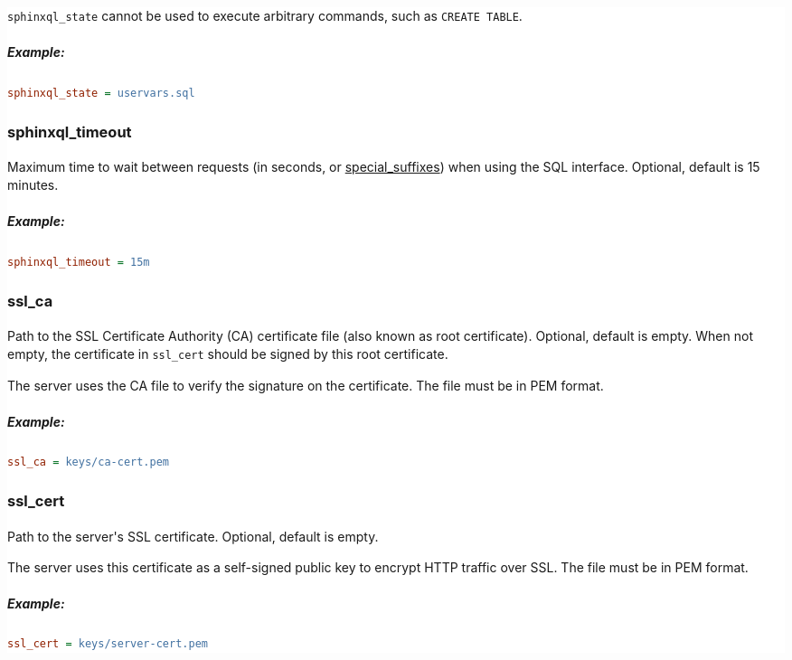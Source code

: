 `sphinxql_state` cannot be used to execute arbitrary commands, such as `CREATE TABLE`.


##### Example:



```ini
sphinxql_state = uservars.sql
```



### sphinxql_timeout


Maximum time to wait between requests (in seconds, or [special_suffixes](../Server_settings/Special_suffixes.md)) when using the SQL interface. Optional, default is 15 minutes.



##### Example:



```ini
sphinxql_timeout = 15m
```



### ssl_ca


Path to the SSL Certificate Authority (CA) certificate file (also known as root certificate). Optional, default is empty. When not empty, the certificate in `ssl_cert` should be signed by this root certificate.

The server uses the CA file to verify the signature on the certificate. The file must be in PEM format.


##### Example:



```ini
ssl_ca = keys/ca-cert.pem
```



### ssl_cert


Path to the server's SSL certificate. Optional, default is empty.

The server uses this certificate as a self-signed public key to encrypt HTTP traffic over SSL. The file must be in PEM format.



##### Example:



```ini
ssl_cert = keys/server-cert.pem
```
